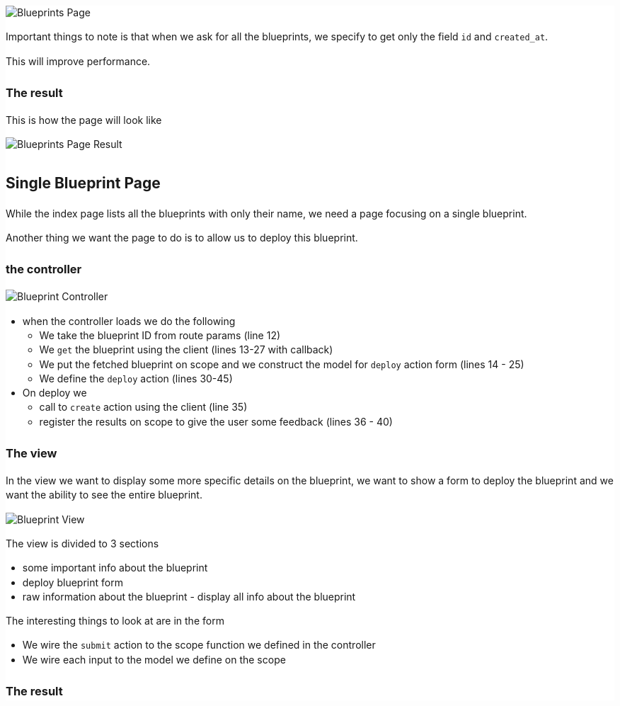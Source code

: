 ![Blueprints Page](images/guide/customui/blueprints_page.png)


Important things to note is that when we ask for all the blueprints, we specify to get only the field `id` and `created_at`.

This will improve performance.

### The result

This is how the page will look like

![Blueprints Page Result](images/guide/customui/blueprints_page_result.png)

## Single Blueprint Page

While the index page lists all the blueprints with only their name, we need a page focusing on a single blueprint.

Another thing we want the page to do is to allow us to deploy this blueprint.

### the controller

![Blueprint Controller](images/guide/customui/blueprint_controller.png)

 - when the controller loads we do the following
    - We take the blueprint ID from route params (line 12)
    - We `get` the blueprint using the client (lines 13-27 with callback)
    - We put the fetched blueprint on scope and we construct the model for `deploy` action form (lines 14 - 25)
    - We define the `deploy` action (lines 30-45)
 - On deploy we
    - call to `create` action using the client (line 35)
    - register the results on scope to give the user some feedback (lines 36 - 40)


### The view

In the view we want to display some more specific details on the blueprint, we want to show a form to deploy the blueprint and we want the ability to see the entire blueprint.

![Blueprint View](images/guide/customui/blueprint_view.png)

The view is divided to 3 sections
 - some important info about the blueprint
 - deploy blueprint form
 - raw information about the blueprint - display all info about the blueprint

The interesting things to look at are in the form
 - We wire the `submit` action to the scope function we defined in the controller
 - We wire each input to the model we define on the scope

### The result
